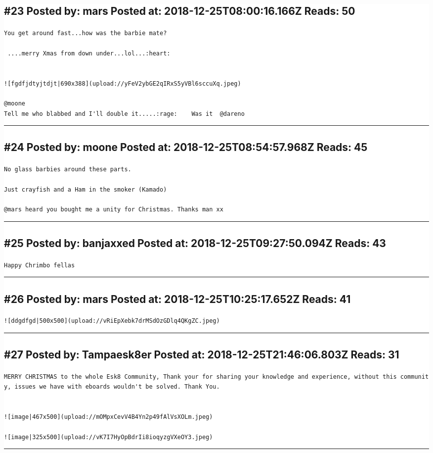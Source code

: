 ## \#23 Posted by: mars Posted at: 2018-12-25T08:00:16.166Z Reads: 50

```
You get around fast...how was the barbie mate?

 ....merry Xmas from down under...lol...:heart:


![fgdfjdtyjtdjt|690x388](upload://yFeV2ybGE2qIRxS5yVBl6sccuXq.jpeg)

@moone 
Tell me who blabbed and I'll double it.....:rage:    Was it  @dareno
```

---
## \#24 Posted by: moone Posted at: 2018-12-25T08:54:57.968Z Reads: 45

```
No glass barbies around these parts.

Just crayfish and a Ham in the smoker (Kamado)

@mars heard you bought me a unity for Christmas. Thanks man xx
```

---
## \#25 Posted by: banjaxxed Posted at: 2018-12-25T09:27:50.094Z Reads: 43

```
Happy Chrimbo fellas
```

---
## \#26 Posted by: mars Posted at: 2018-12-25T10:25:17.652Z Reads: 41

```
![ddgdfgd|500x500](upload://vRiEpXebk7drMSdOzGDlq4QKgZC.jpeg)
```

---
## \#27 Posted by: Tampaesk8er Posted at: 2018-12-25T21:46:06.803Z Reads: 31

```
MERRY CHRISTMAS to the whole Esk8 Community, Thank your for sharing your knowledge and experience, without this community, issues we have with eboards wouldn't be solved. Thank You.


![image|467x500](upload://mOMpxCevV4B4Yn2p49fAlVsXOLm.jpeg) 

![image|325x500](upload://vK7I7HyOpBdrIi8ioqyzgVXeOY3.jpeg)
```

---